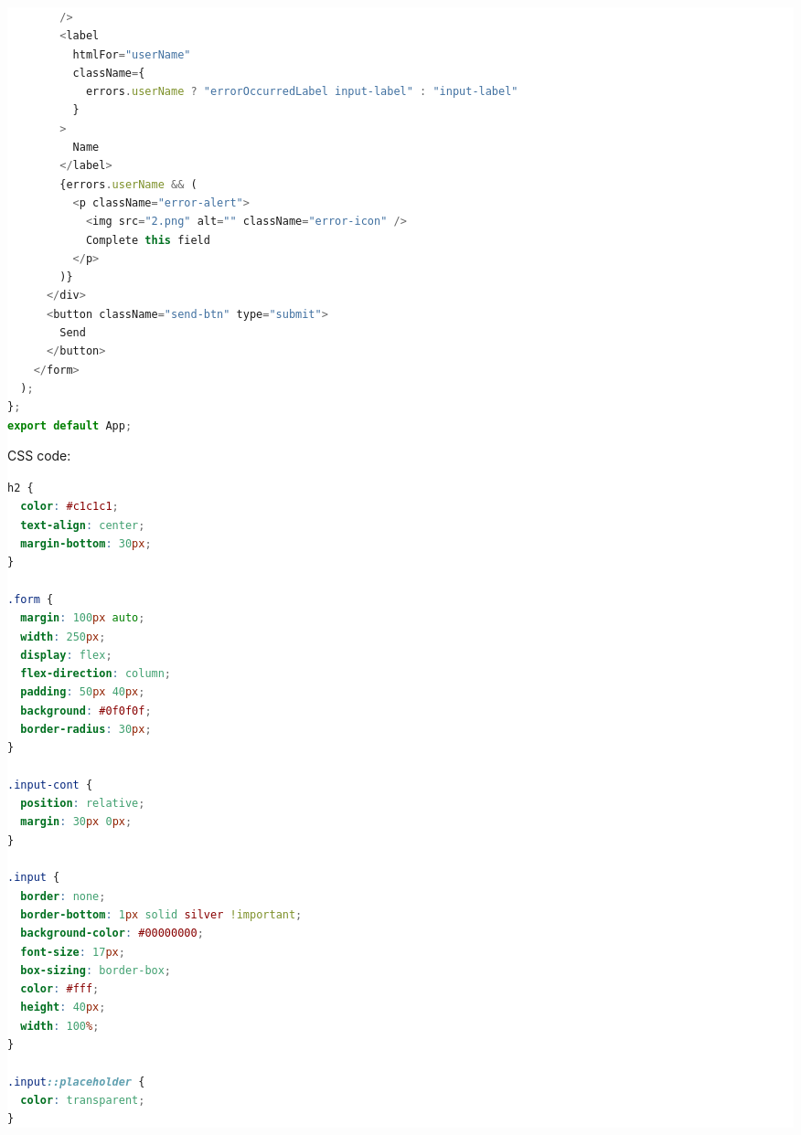 ```js
        />
        <label
          htmlFor="userName"
          className={
            errors.userName ? "errorOccurredLabel input-label" : "input-label"
          }
        >
          Name
        </label>
        {errors.userName && (
          <p className="error-alert">
            <img src="2.png" alt="" className="error-icon" />
            Complete this field
          </p>
        )}
      </div>
      <button className="send-btn" type="submit">
        Send
      </button>
    </form>
  );
};
export default App;
```

CSS code:

```css
h2 {
  color: #c1c1c1;
  text-align: center;
  margin-bottom: 30px;
}

.form {
  margin: 100px auto;
  width: 250px;
  display: flex;
  flex-direction: column;
  padding: 50px 40px;
  background: #0f0f0f;
  border-radius: 30px;
}

.input-cont {
  position: relative;
  margin: 30px 0px;
}

.input {
  border: none;
  border-bottom: 1px solid silver !important;
  background-color: #00000000;
  font-size: 17px;
  box-sizing: border-box;
  color: #fff;
  height: 40px;
  width: 100%;
}

.input::placeholder {
  color: transparent;
}

```